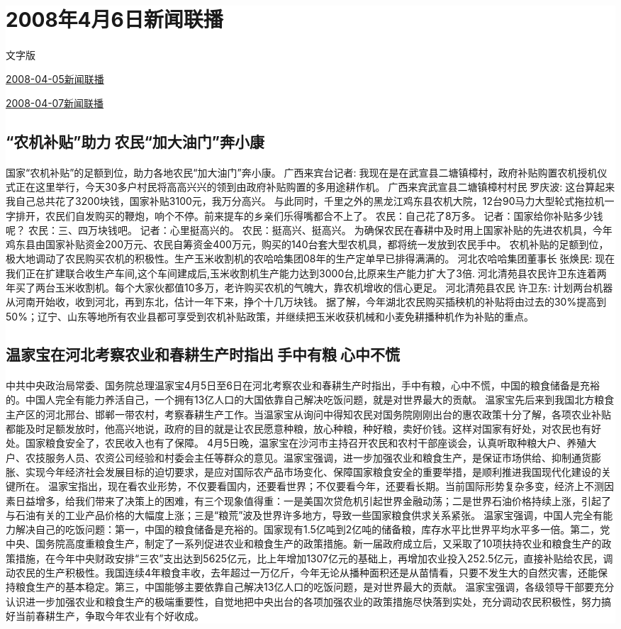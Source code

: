 







# 2008年4月6日新闻联播
 文字版








[2008-04-05新闻联播](/xinwenlianbo/20080405)


[2008-04-07新闻联播](/xinwenlianbo/20080407)





## “农机补贴”助力 农民“加大油门”奔小康


国家“农机补贴”的足额到位，助力各地农民“加大油门”奔小康。
广西来宾台记者: 我现在是在武宣县二塘镇樟村，政府补贴购置农机授机仪式正在这里举行，今天30多户村民将高高兴兴的领到由政府补贴购置的多用途耕作机。
广西来宾武宣县二塘镇樟村村民 罗庆波: 这台算起来我自己总共花了3200块钱，国家补贴3100元，我万分高兴。
与此同时，千里之外的黑龙江鸡东县农机大院，12台90马力大型轮式拖拉机一字排开，农民们自发购买的鞭炮，响个不停。前来提车的乡亲们乐得嘴都合不上了。
农民：自己花了8万多。
记者：国家给你补贴多少钱呢？
农民：三、四万块钱吧。
记者：心里挺高兴的。
农民：挺高兴、挺高兴。
为确保农民在春耕中及时用上国家补贴的先进农机具，今年鸡东县由国家补贴资金200万元、农民自筹资金400万元，购买的140台套大型农机具，都将统一发放到农民手中。
农机补贴的足额到位，极大地调动了农民购买农机的积极性。生产玉米收割机的农哈哈集团08年的生产定单早已排得满满的。
河北农哈哈集团董事长 张焕民: 现在我们正在扩建联合收生产车间,这个车间建成后,玉米收割机生产能力达到3000台,比原来生产能力扩大了3倍.
河北清苑县农民许卫东连着两年买了两台玉米收割机。每个大家伙都值10多万，老许购买农机的气魄大，靠农机增收的信心更足。
河北清苑县农民 许卫东: 计划两台机器从河南开始收，收到河北，再到东北，估计一年下来，挣个十几万块钱。
据了解，今年湖北农民购买插秧机的补贴将由过去的30%提高到50%；辽宁、山东等地所有农业县都可享受到农机补贴政策，并继续把玉米收获机械和小麦免耕播种机作为补贴的重点。


## 温家宝在河北考察农业和春耕生产时指出 手中有粮 心中不慌


中共中央政治局常委、国务院总理温家宝4月5日至6日在河北考察农业和春耕生产时指出，手中有粮，心中不慌，中国的粮食储备是充裕的。中国人完全有能力养活自己，一个拥有13亿人口的大国依靠自己解决吃饭问题，就是对世界最大的贡献。
温家宝先后来到我国北方粮食主产区的河北邢台、邯郸一带农村，考察春耕生产工作。当温家宝从询问中得知农民对国务院刚刚出台的惠农政策十分了解，各项农业补贴都能及时足额发放时，他高兴地说，政府的目的就是让农民愿意种粮，放心种粮，种好粮，卖好价钱。这样对国家有好处，对农民也有好处。国家粮食安全了，农民收入也有了保障。
4月5日晚，温家宝在沙河市主持召开农民和农村干部座谈会，认真听取种粮大户、养殖大户、农技服务人员、农资公司经验和村委会主任等群众的意见。温家宝强调，进一步加强农业和粮食生产，是保证市场供给、抑制通货膨胀、实现今年经济社会发展目标的迫切要求，是应对国际农产品市场变化、保障国家粮食安全的重要举措，是顺利推进我国现代化建设的关键所在。
温家宝指出，现在看农业形势，不仅要看国内，还要看世界；不仅要看今年，还要看长期。当前国际形势复杂多变，经济上不测因素日益增多，给我们带来了决策上的困难，有三个现象值得重：一是美国次贷危机引起世界金融动荡；二是世界石油价格持续上涨，引起了与石油有关的工业产品价格的大幅度上涨；三是“粮荒”波及世界许多地方，导致一些国家粮食供求关系紧张。
温家宝强调，中国人完全有能力解决自己的吃饭问题：第一，中国的粮食储备是充裕的。国家现有1.5亿吨到2亿吨的储备粮，库存水平比世界平均水平多一倍。第二，党中央、国务院高度重粮食生产，制定了一系列促进农业和粮食生产的政策措施。新一届政府成立后，又采取了10项扶持农业和粮食生产的政策措施，在今年中央财政安排“三农”支出达到5625亿元，比上年增加1307亿元的基础上，再增加农业投入252.5亿元，直接补贴给农民，调动农民的生产积极性。我国连续4年粮食丰收，去年超过一万亿斤，今年无论从播种面积还是从苗情看，只要不发生大的自然灾害，还能保持粮食生产的基本稳定。第三，中国能够主要依靠自己解决13亿人口的吃饭问题，是对世界最大的贡献。
温家宝强调，各级领导干部要充分认识进一步加强农业和粮食生产的极端重要性，自觉地把中央出台的各项加强农业的政策措施尽快落到实处，充分调动农民积极性，努力搞好当前春耕生产，争取今年农业有个好收成。
